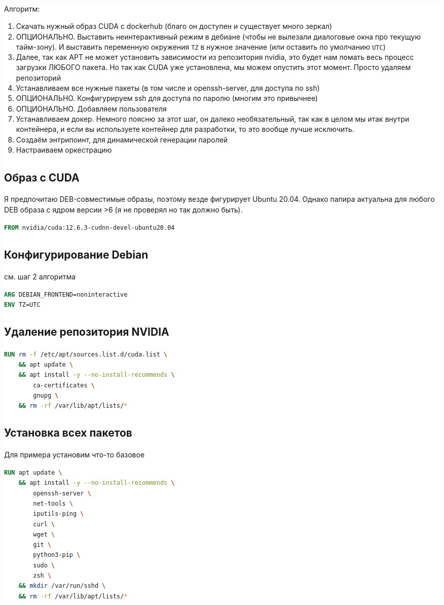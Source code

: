 Алгоритм:
1. Скачать нужный образ CUDA с dockerhub (благо он доступен и существует много зеркал)
2. ОПЦИОНАЛЬНО. Выставить неинтерактивный режим в дебиане (чтобы не вылезали диалоговые окна про текущую тайм-зону). И выставить  переменную окружения `TZ` в нужное значение (или оставить по умолчанию `UTC`)
3. Далее, так как APT не может установить зависимости из репозитория nvidia, это будет нам ломать весь процесс загрузки ЛЮБОГО пакета. Но так как CUDA уже установлена, мы можем опустить этот момент. Просто удаляем репозиторий
4. Устанавливаем все нужные пакеты (в том числе и openssh-server, для доступа по ssh)
5. ОПЦИОНАЛЬНО. Конфигурируем ssh для доступа по паролю (многим это привычнее)
6. ОПЦИОНАЛЬНО. Добавляем пользователя
7. Устанавливаем докер. Немного поясню за этот шаг, он далеко необязательный, так как в целом мы итак внутри контейнера, и если вы используете контейнер для разработки, то это вообще лучше исключить. 
8. Создаём энтрипоинт, для динамической генерации паролей
9. Настраиваем оркестрацию

## Образ с CUDA
Я предпочитаю DEB-совместимые образы, поэтому везде фигурирует Ubuntu 20.04. Однако папира актуальна для любого DEB образа с ядром версии >6 (я не проверял но так должно быть).
```Dockerfile
FROM nvidia/cuda:12.6.3-cudnn-devel-ubuntu20.04
```

## Конфигурирование Debian
см. шаг 2 алгоритма
```Dockerfile
ARG DEBIAN_FRONTEND=noninteractive 
ENV TZ=UTC
```

## Удаление репозитория NVIDIA
```Dockerfile
RUN rm -f /etc/apt/sources.list.d/cuda.list \
    && apt update \
    && apt install -y --no-install-recommends \
        ca-certificates \
        gnupg \
    && rm -rf /var/lib/apt/lists/*
```

## Установка всех пакетов
Для примера установим что-то базовое
```Dockerfile
RUN apt update \
    && apt install -y --no-install-recommends \
        openssh-server \
        net-tools \
        iputils-ping \
        curl \
        wget \
        git \
        python3-pip \
        sudo \
        zsh \
    && mkdir /var/run/sshd \
    && rm -rf /var/lib/apt/lists/*
```

